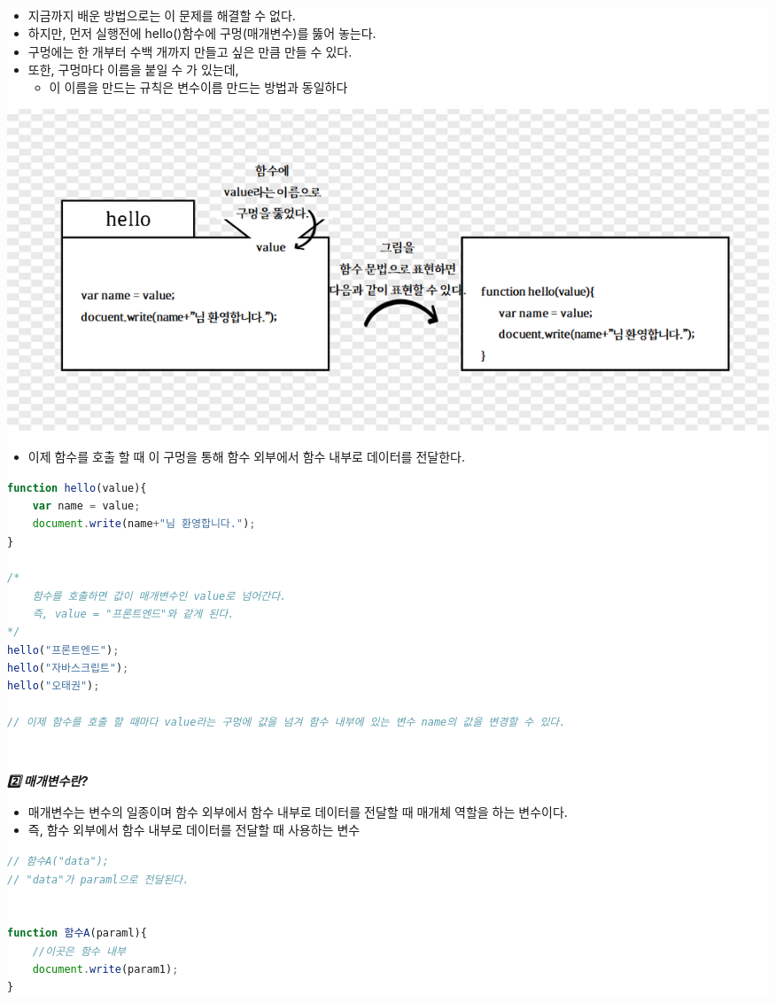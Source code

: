 - 지금까지 배운 방법으로는 이 문제를 해결할 수 없다.
- 하지만, 먼저 실행전에 hello()함수에 구멍(매개변수)를 뚫어 놓는다.
- 구멍에는 한 개부터 수백 개까지 만들고 싶은 만큼 만들 수 있다.
- 또한, 구멍마다 이름을 붙일 수 가 있는데,
  - 이 이름을 만드는 규칙은 변수이름 만드는 방법과 동일하다

![08.03_2.png](https://github.com/ohtaekwon/Wikibook-Javascript-JQuery-1/blob/master/img/08.03_2.png?raw=true)

- 이제 함수를 호출 할 때 이 구멍을 통해 함수 외부에서 함수 내부로 데이터를 전달한다.

```javascript
function hello(value){
    var name = value;
    document.write(name+"님 환영합니다.");
}

/*
	함수를 호출하면 값이 매개변수인 value로 넘어간다.
	즉, value = "프론트엔드"와 같게 된다.
*/
hello("프론트엔드"); 
hello("자바스크립트");
hello("오태권");

// 이제 함수를 호출 할 때마다 value라는 구멍에 값을 넘겨 함수 내부에 있는 변수 name의 값을 변경할 수 있다.
```

<br>

*​**:two: 매개변수란?***

- 매개변수는 변수의 일종이며 함수 외부에서 함수 내부로 데이터를 전달할 때 매개체 역할을 하는 변수이다. 
- 즉, 함수 외부에서 함수 내부로 데이터를 전달할 때 사용하는 변수

```javascript
// 함수A("data");
// "data"가 paraml으로 전달된다.


function 함수A(paraml){
    //이곳은 함수 내부
    document.write(param1);
}
```
